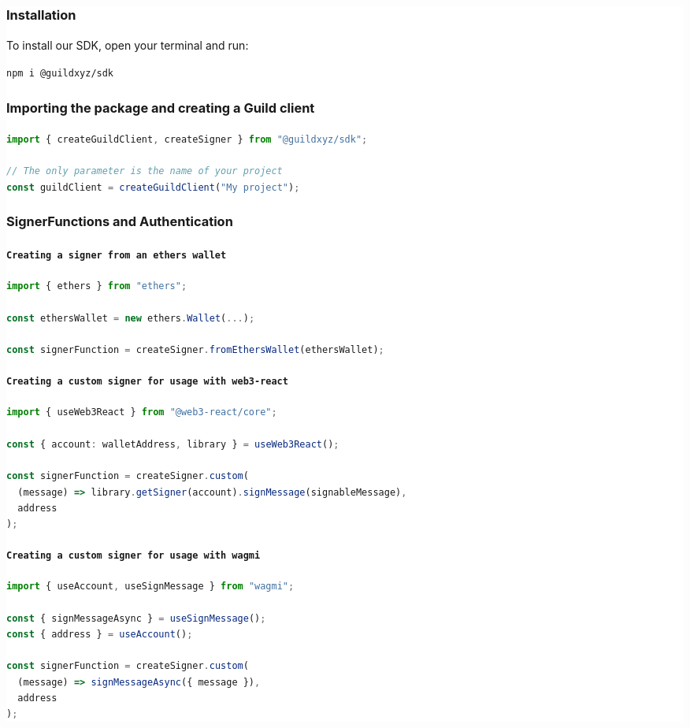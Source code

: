 ### Installation

To install our SDK, open your terminal and run:

```
npm i @guildxyz/sdk
```

### Importing the package and creating a Guild client

```typescript
import { createGuildClient, createSigner } from "@guildxyz/sdk";

// The only parameter is the name of your project
const guildClient = createGuildClient("My project");
```

### SignerFunctions and Authentication

#### `Creating a signer from an ethers wallet`

```ts
import { ethers } from "ethers";

const ethersWallet = new ethers.Wallet(...);

const signerFunction = createSigner.fromEthersWallet(ethersWallet);
```

#### `Creating a custom signer for usage with web3-react`

```ts
import { useWeb3React } from "@web3-react/core";

const { account: walletAddress, library } = useWeb3React();

const signerFunction = createSigner.custom(
  (message) => library.getSigner(account).signMessage(signableMessage),
  address
);
```

#### `Creating a custom signer for usage with wagmi`

```ts
import { useAccount, useSignMessage } from "wagmi";

const { signMessageAsync } = useSignMessage();
const { address } = useAccount();

const signerFunction = createSigner.custom(
  (message) => signMessageAsync({ message }),
  address
);
```
